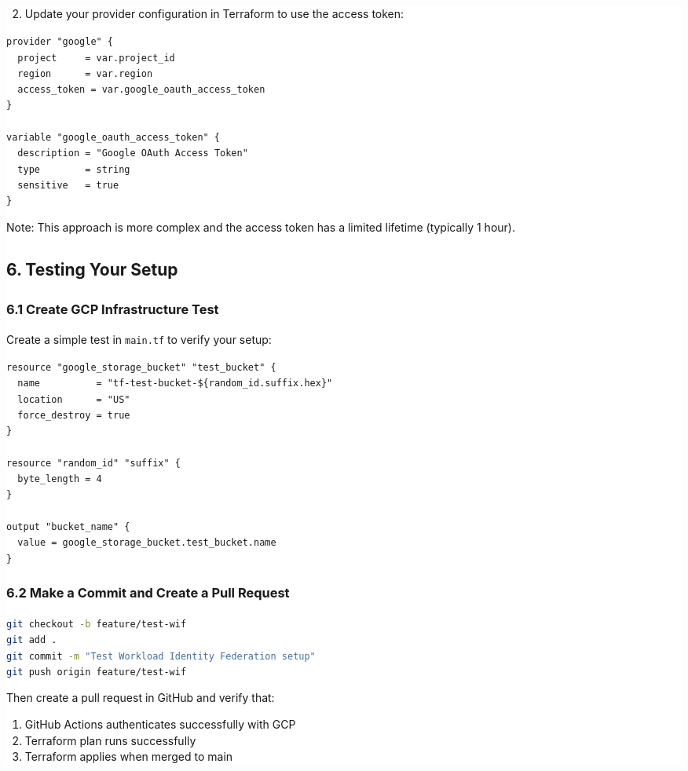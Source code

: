 2. Update your provider configuration in Terraform to use the access token:

```hcl
provider "google" {
  project     = var.project_id
  region      = var.region
  access_token = var.google_oauth_access_token
}

variable "google_oauth_access_token" {
  description = "Google OAuth Access Token"
  type        = string
  sensitive   = true
}
```

Note: This approach is more complex and the access token has a limited lifetime (typically 1 hour).

## 6. Testing Your Setup

### 6.1 Create GCP Infrastructure Test

Create a simple test in `main.tf` to verify your setup:

```hcl
resource "google_storage_bucket" "test_bucket" {
  name          = "tf-test-bucket-${random_id.suffix.hex}"
  location      = "US"
  force_destroy = true
}

resource "random_id" "suffix" {
  byte_length = 4
}

output "bucket_name" {
  value = google_storage_bucket.test_bucket.name
}
```

### 6.2 Make a Commit and Create a Pull Request

```bash
git checkout -b feature/test-wif
git add .
git commit -m "Test Workload Identity Federation setup"
git push origin feature/test-wif
```

Then create a pull request in GitHub and verify that:
1. GitHub Actions authenticates successfully with GCP
2. Terraform plan runs successfully
3. Terraform applies when merged to main
